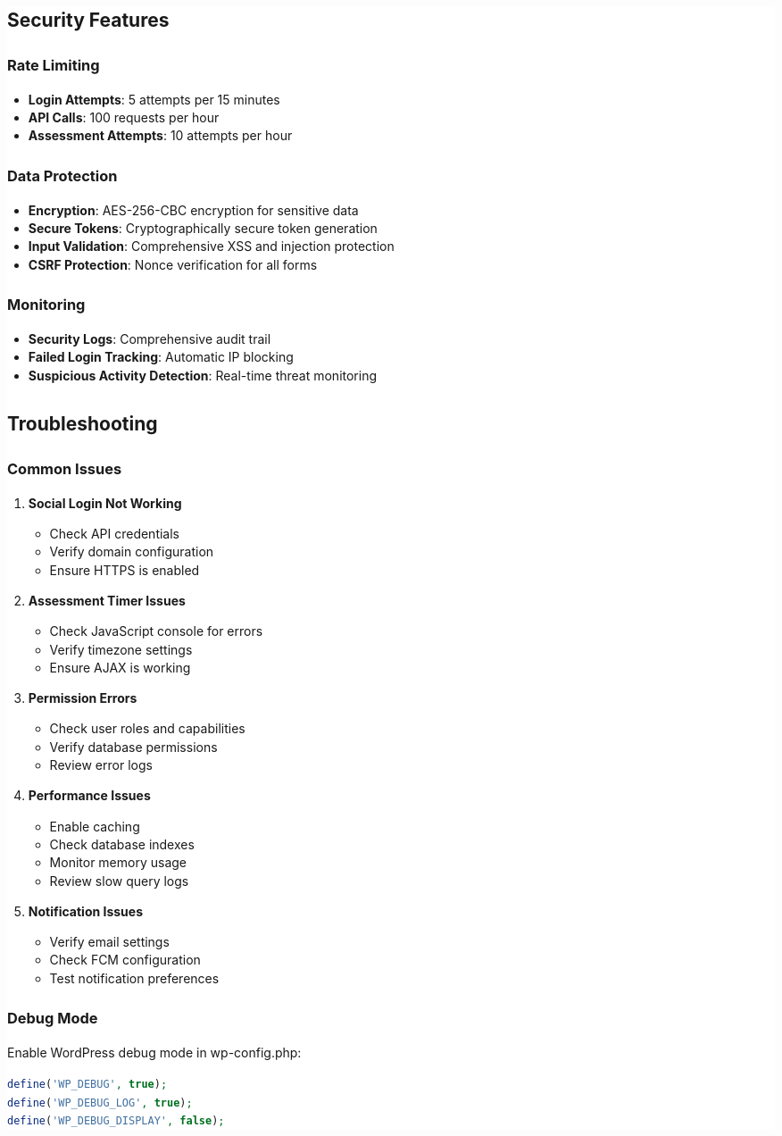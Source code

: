 ## Security Features

### Rate Limiting
- **Login Attempts**: 5 attempts per 15 minutes
- **API Calls**: 100 requests per hour
- **Assessment Attempts**: 10 attempts per hour

### Data Protection
- **Encryption**: AES-256-CBC encryption for sensitive data
- **Secure Tokens**: Cryptographically secure token generation
- **Input Validation**: Comprehensive XSS and injection protection
- **CSRF Protection**: Nonce verification for all forms

### Monitoring
- **Security Logs**: Comprehensive audit trail
- **Failed Login Tracking**: Automatic IP blocking
- **Suspicious Activity Detection**: Real-time threat monitoring

## Troubleshooting

### Common Issues

1. **Social Login Not Working**
   - Check API credentials
   - Verify domain configuration
   - Ensure HTTPS is enabled

2. **Assessment Timer Issues**
   - Check JavaScript console for errors
   - Verify timezone settings
   - Ensure AJAX is working

3. **Permission Errors**
   - Check user roles and capabilities
   - Verify database permissions
   - Review error logs

4. **Performance Issues**
   - Enable caching
   - Check database indexes
   - Monitor memory usage
   - Review slow query logs

5. **Notification Issues**
   - Verify email settings
   - Check FCM configuration
   - Test notification preferences

### Debug Mode
Enable WordPress debug mode in wp-config.php:
```php
define('WP_DEBUG', true);
define('WP_DEBUG_LOG', true);
define('WP_DEBUG_DISPLAY', false);
```
